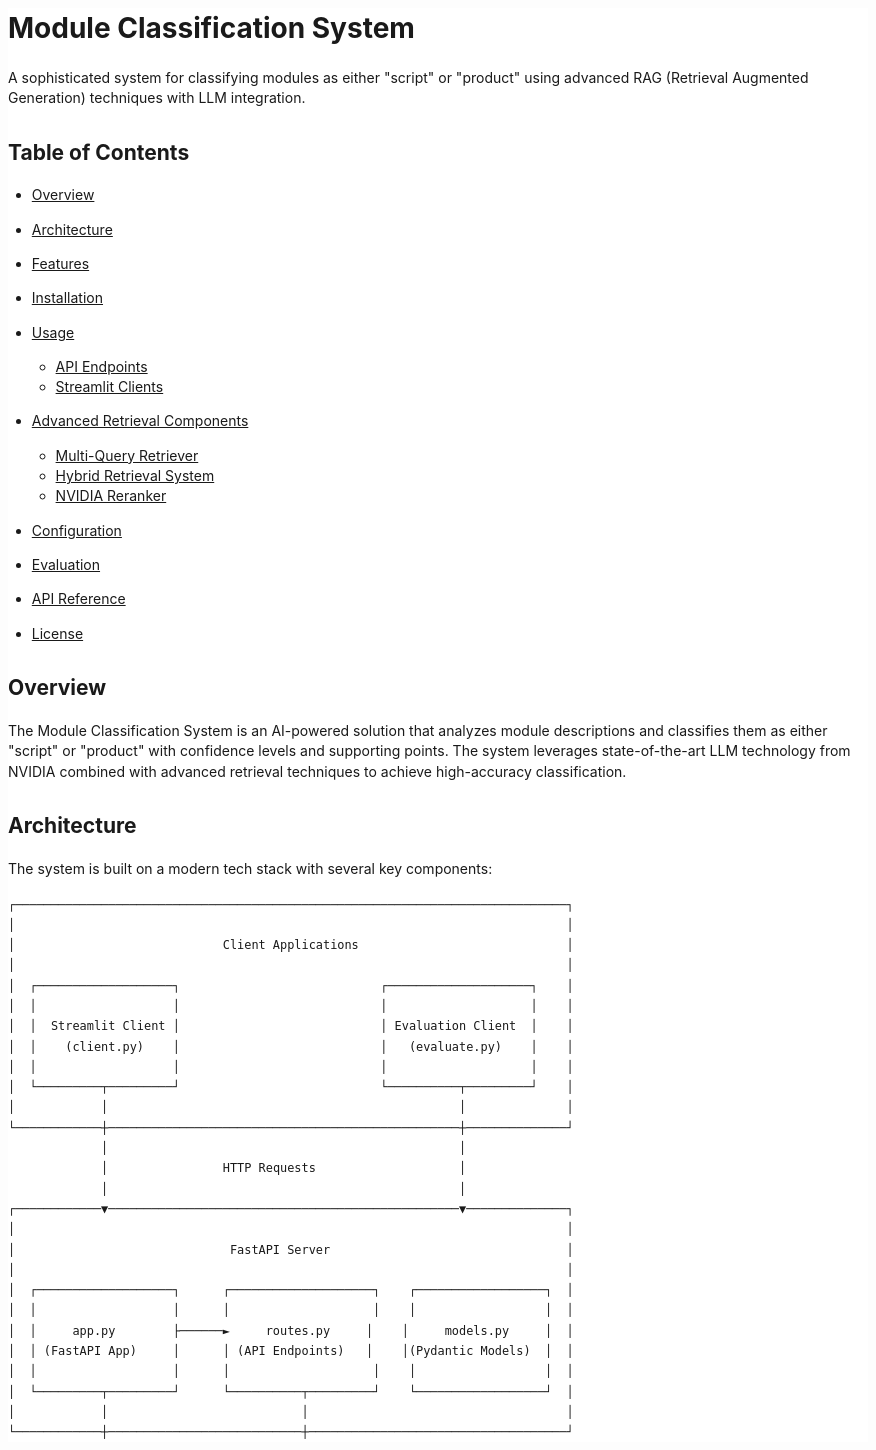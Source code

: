 # Module Classification System
A sophisticated system for classifying modules as either "script" or "product" using advanced RAG (Retrieval Augmented Generation) techniques with LLM integration.

## Table of Contents

- [Overview](#overview)
- [Architecture](#architecture)
- [Features](#features)
- [Installation](#installation)
- [Usage](#usage)
  - [API Endpoints](#api-endpoints)
  - [Streamlit Clients](#streamlit-clients)
- [Advanced Retrieval Components](#advanced-retrieval-components)
  
  - [Multi-Query Retriever](#multi-query-retriever)
  - [Hybrid Retrieval System](#hybrid-retrieval-system)
  - [NVIDIA Reranker](#nvidia-reranker)
- [Configuration](#configuration)
- [Evaluation](#evaluation)
- [API Reference](#api-reference)
- [License](#license)

## Overview

The Module Classification System is an AI-powered solution that analyzes module descriptions and classifies them as either "script" or "product" with confidence levels and supporting points. The system leverages state-of-the-art LLM technology from NVIDIA combined with advanced retrieval techniques to achieve high-accuracy classification.

## Architecture

The system is built on a modern tech stack with several key components:

```
┌─────────────────────────────────────────────────────────────────────────────┐
│                                                                             │
│                             Client Applications                             │
│                                                                             │
│  ┌───────────────────┐                            ┌────────────────────┐    │
│  │                   │                            │                    │    │
│  │  Streamlit Client │                            │ Evaluation Client  │    │
│  │    (client.py)    │                            │   (evaluate.py)    │    │
│  │                   │                            │                    │    │
│  └─────────┬─────────┘                            └──────────┬─────────┘    │
│            │                                                 │              │
└────────────┼─────────────────────────────────────────────────┼──────────────┘
             │                                                 │
             │                HTTP Requests                    │
             │                                                 │
┌────────────▼─────────────────────────────────────────────────▼──────────────┐
│                                                                             │
│                              FastAPI Server                                 │
│                                                                             │
│  ┌───────────────────┐      ┌────────────────────┐    ┌──────────────────┐  │
│  │                   │      │                    │    │                  │  │
│  │     app.py        ├──────►     routes.py     │    │     models.py     │  │
│  │ (FastAPI App)     │      │ (API Endpoints)   │    │(Pydantic Models)  │  │
│  │                   │      │                    │    │                  │  │
│  └─────────┬─────────┘      └──────────┬─────────┘    └──────────────────┘  │
│            │                           │                                    │
└────────────┼───────────────────────────┼────────────────────────────────────┘
```